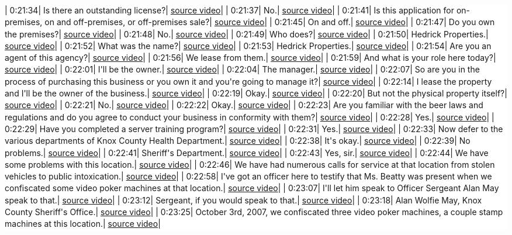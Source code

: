 | 0:21:34| Is there an outstanding license?| [source video](https://archive.org/details/cocom080922beerbusinesspart1?start=1294)|
| 0:21:37| No.| [source video](https://archive.org/details/cocom080922beerbusinesspart1?start=1297)|
| 0:21:41| Is this application for on-premises, on and off-premises, or off-premises sale?| [source video](https://archive.org/details/cocom080922beerbusinesspart1?start=1301)|
| 0:21:45| On and off.| [source video](https://archive.org/details/cocom080922beerbusinesspart1?start=1305)|
| 0:21:47| Do you own the premises?| [source video](https://archive.org/details/cocom080922beerbusinesspart1?start=1307)|
| 0:21:48| No.| [source video](https://archive.org/details/cocom080922beerbusinesspart1?start=1308)|
| 0:21:49| Who does?| [source video](https://archive.org/details/cocom080922beerbusinesspart1?start=1309)|
| 0:21:50| Hedrick Properties.| [source video](https://archive.org/details/cocom080922beerbusinesspart1?start=1310)|
| 0:21:52| What was the name?| [source video](https://archive.org/details/cocom080922beerbusinesspart1?start=1312)|
| 0:21:53| Hedrick Properties.| [source video](https://archive.org/details/cocom080922beerbusinesspart1?start=1313)|
| 0:21:54| Are you an agent of this agency?| [source video](https://archive.org/details/cocom080922beerbusinesspart1?start=1314)|
| 0:21:56| We lease from them.| [source video](https://archive.org/details/cocom080922beerbusinesspart1?start=1316)|
| 0:21:59| And what is your role here today?| [source video](https://archive.org/details/cocom080922beerbusinesspart1?start=1319)|
| 0:22:01| I'll be the owner.| [source video](https://archive.org/details/cocom080922beerbusinesspart1?start=1321)|
| 0:22:04| The manager.| [source video](https://archive.org/details/cocom080922beerbusinesspart1?start=1324)|
| 0:22:07| So are you in the process of purchasing this business or you own it and you're going to manage it?| [source video](https://archive.org/details/cocom080922beerbusinesspart1?start=1327)|
| 0:22:14| I lease the property and I'll be the owner of the business.| [source video](https://archive.org/details/cocom080922beerbusinesspart1?start=1334)|
| 0:22:19| Okay.| [source video](https://archive.org/details/cocom080922beerbusinesspart1?start=1339)|
| 0:22:20| But not the physical property itself?| [source video](https://archive.org/details/cocom080922beerbusinesspart1?start=1340)|
| 0:22:21| No.| [source video](https://archive.org/details/cocom080922beerbusinesspart1?start=1341)|
| 0:22:22| Okay.| [source video](https://archive.org/details/cocom080922beerbusinesspart1?start=1342)|
| 0:22:23| Are you familiar with the beer laws and regulations and do you agree to conduct your business in conformity with them?| [source video](https://archive.org/details/cocom080922beerbusinesspart1?start=1343)|
| 0:22:28| Yes.| [source video](https://archive.org/details/cocom080922beerbusinesspart1?start=1348)|
| 0:22:29| Have you completed a server training program?| [source video](https://archive.org/details/cocom080922beerbusinesspart1?start=1349)|
| 0:22:31| Yes.| [source video](https://archive.org/details/cocom080922beerbusinesspart1?start=1351)|
| 0:22:33| Now defer to the various departments of Knox County Health Department.| [source video](https://archive.org/details/cocom080922beerbusinesspart1?start=1353)|
| 0:22:38| It's okay.| [source video](https://archive.org/details/cocom080922beerbusinesspart1?start=1358)|
| 0:22:39| No problems.| [source video](https://archive.org/details/cocom080922beerbusinesspart1?start=1359)|
| 0:22:41| Sheriff's Department.| [source video](https://archive.org/details/cocom080922beerbusinesspart1?start=1361)|
| 0:22:43| Yes, sir.| [source video](https://archive.org/details/cocom080922beerbusinesspart1?start=1363)|
| 0:22:44| We have some problems with this location.| [source video](https://archive.org/details/cocom080922beerbusinesspart1?start=1364)|
| 0:22:46| We have had numerous calls for service at that location from stolen vehicles to public intoxication.| [source video](https://archive.org/details/cocom080922beerbusinesspart1?start=1366)|
| 0:22:58| I've got an officer here to testify that Ms. Beatty was present when we confiscated some video poker machines at that location.| [source video](https://archive.org/details/cocom080922beerbusinesspart1?start=1378)|
| 0:23:07| I'll let him speak to Officer Sergeant Alan May speak to that.| [source video](https://archive.org/details/cocom080922beerbusinesspart1?start=1387)|
| 0:23:12| Sergeant, if you would speak to that.| [source video](https://archive.org/details/cocom080922beerbusinesspart1?start=1392)|
| 0:23:18| Alan Wolfie May, Knox County Sheriff's Office.| [source video](https://archive.org/details/cocom080922beerbusinesspart1?start=1398)|
| 0:23:25| October 3rd, 2007, we confiscated three video poker machines, a couple stamp machines at this location.| [source video](https://archive.org/details/cocom080922beerbusinesspart1?start=1405)|